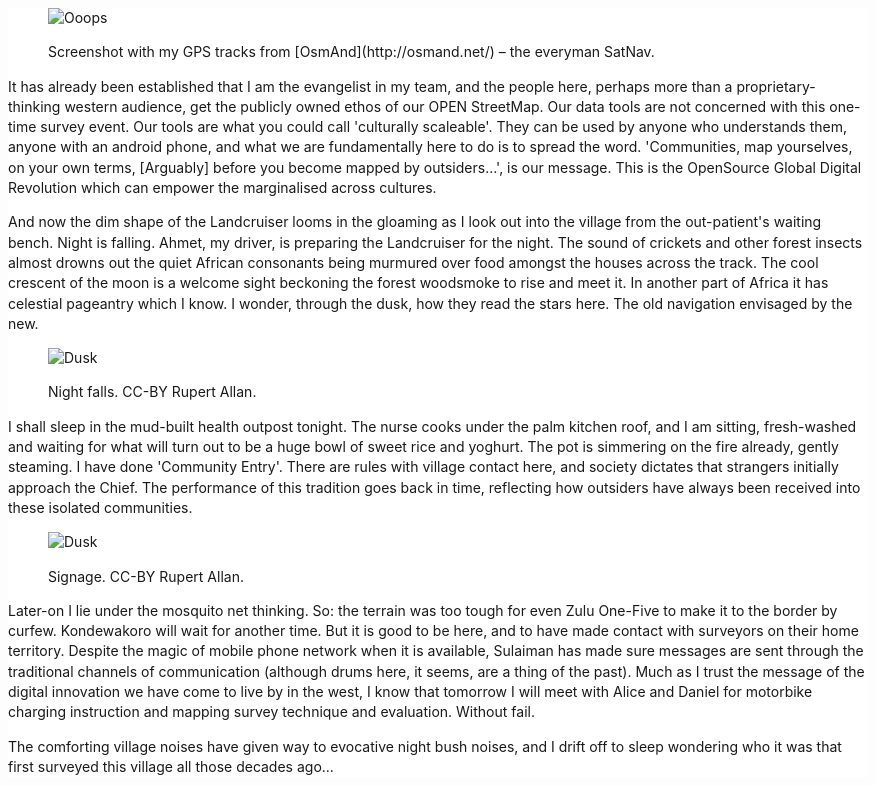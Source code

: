 <figure>
<img src="https://raw.githubusercontent.com/MissingMaps/img/main/images/missingmaps-blog_20160628_osm-android.jpg" alt="Ooops">
<p class="caption">Screenshot with my GPS tracks from [OsmAnd](http://osmand.net/) – the everyman SatNav.</p>
</figure>

It has already been established that I am the evangelist in my team, and the people here, perhaps more than a proprietary-thinking western audience, get the publicly owned ethos of our OPEN StreetMap. Our data tools are not concerned with this one-time survey event. Our tools are what you could call 'culturally scaleable'. They can be used by anyone who understands them, anyone with an android phone, and what we are fundamentally here to do is to spread the word. 'Communities, map yourselves, on your own terms, [Arguably] before you become mapped by outsiders...', is our message. This is the OpenSource Global Digital Revolution which can empower the marginalised across cultures.

And now the dim shape of the Landcruiser looms in the gloaming as I look out into the village from the out-patient's waiting bench. Night is falling. Ahmet, my driver, is preparing the Landcruiser for the night. The sound of crickets and other forest insects almost drowns out the quiet African consonants being murmured over food amongst the houses across the track. The cool crescent of the moon is a welcome sight beckoning the forest woodsmoke to rise and meet it. In another part of Africa it has celestial pageantry which I know. I wonder, through the dusk, how they read the stars here. The old navigation envisaged by the new.

<figure>
<img src="https://raw.githubusercontent.com/MissingMaps/img/main/images/missingmaps-blog_20160628_night-falling.jpg" alt="Dusk">
<p class="caption">Night falls. CC-BY Rupert Allan.</p>
</figure>

I shall sleep in the mud-built health outpost tonight. The nurse cooks under the palm kitchen roof, and I am sitting, fresh-washed and waiting for what will turn out to be a huge bowl of sweet rice and yoghurt. The pot is simmering on the fire already, gently steaming. I have done 'Community Entry'. There are rules with village contact here, and society dictates that strangers initially approach the Chief. The performance of this tradition goes back in time, reflecting how outsiders have always been received into these isolated communities.

<figure>
<img src="https://raw.githubusercontent.com/MissingMaps/img/main/images/missingmaps-blog_20160628_road-signs.jpg" alt="Dusk">
<p class="caption">Signage. CC-BY Rupert Allan.</p>
</figure>

Later-on I lie under the mosquito net thinking. So: the terrain was too tough for even Zulu One-Five to make it to the border by curfew. Kondewakoro will wait for another time. But it is good to be here, and to have made contact with surveyors on their home territory. Despite the magic of mobile phone network when it is available, Sulaiman has made sure messages are sent through the traditional channels of communication (although drums here, it seems, are a thing of the past). Much as I trust the message of the digital innovation we have come to live by in the west, I know that tomorrow I will meet with Alice and Daniel for motorbike charging instruction and mapping survey technique and evaluation. Without fail.

The comforting village noises have given way to evocative night bush noises, and I drift off to sleep wondering who it was that first surveyed this village all those decades ago...
